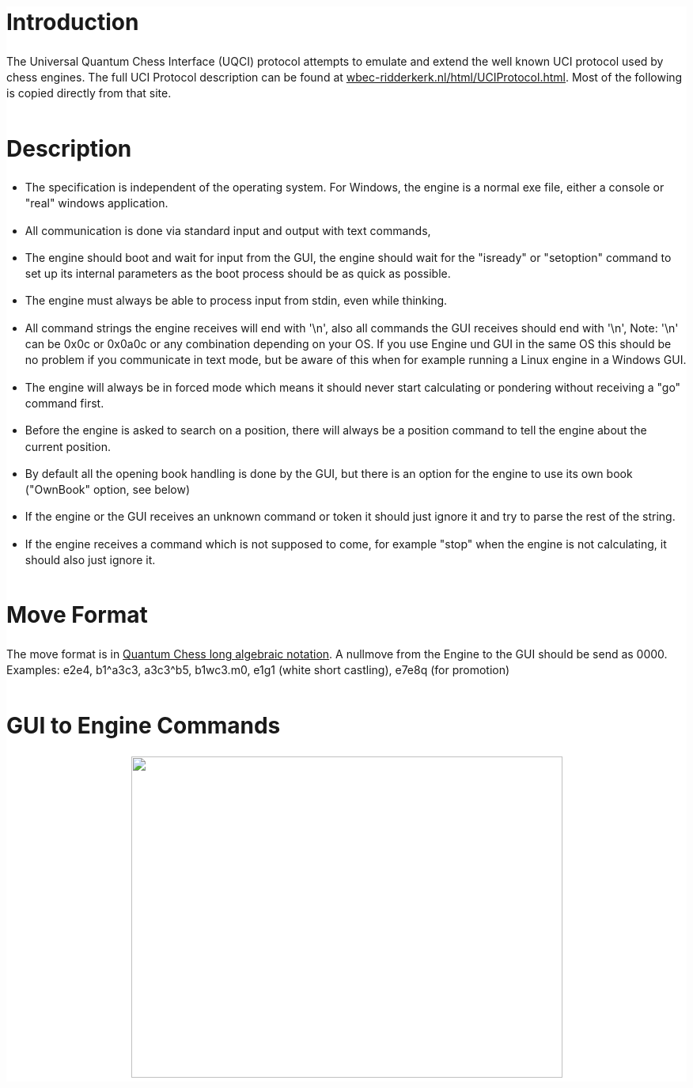 # Introduction
The Universal Quantum Chess Interface (UQCI) protocol attempts to emulate and extend the well known UCI protocol used by chess engines. The full UCI Protocol description can be found at [wbec-ridderkerk.nl/html/UCIProtocol.html](http://wbec-ridderkerk.nl/html/UCIProtocol.html). Most of the following is copied directly from that site.

# Description

* The specification is independent of the operating system. For Windows,
  the engine is a normal exe file, either a console or "real" windows application.

* All communication is done via standard input and output with text commands,

* The engine should boot and wait for input from the GUI,
  the engine should wait for the "isready" or "setoption" command to set up its internal parameters
  as the boot process should be as quick as possible.

* The engine must always be able to process input from stdin, even while thinking.

* All command strings the engine receives will end with '\n',
  also all commands the GUI receives should end with '\n',
  Note: '\n' can be 0x0c or 0x0a0c or any combination depending on your OS.
  If you use Engine und GUI in the same OS this should be no problem if you communicate in text mode,
  but be aware of this when for example running a Linux engine in a Windows GUI.

* The engine will always be in forced mode which means it should never start calculating
  or pondering without receiving a "go" command first.

* Before the engine is asked to search on a position, there will always be a position command
  to tell the engine about the current position.

* By default all the opening book handling is done by the GUI,
  but there is an option for the engine to use its own book ("OwnBook" option, see below)

* If the engine or the GUI receives an unknown command or token it should just ignore it and try to
  parse the rest of the string.

* If the engine receives a command which is not supposed to come, for example "stop" when the engine is
  not calculating, it should also just ignore it.

# Move Format
The move format is in [Quantum Chess long algebraic notation](https://github.com/quantum-realm-games/QuantumChessEngine/blob/master/docs/qc_algebraic_notation.md).
A nullmove from the Engine to the GUI should be send as 0000.
Examples:  e2e4, b1^a3c3, a3c3^b5, b1wc3.m0, e1g1 (white short castling), e7e8q (for promotion)

# GUI to Engine Commands
<p align="center">
<img src="https://github.com/quantum-realm-games/QuantumChessEngine/blob/master/docs/images/uqci_engine_to_gui_commands.png" width="545" height="406"></img>
</p>
